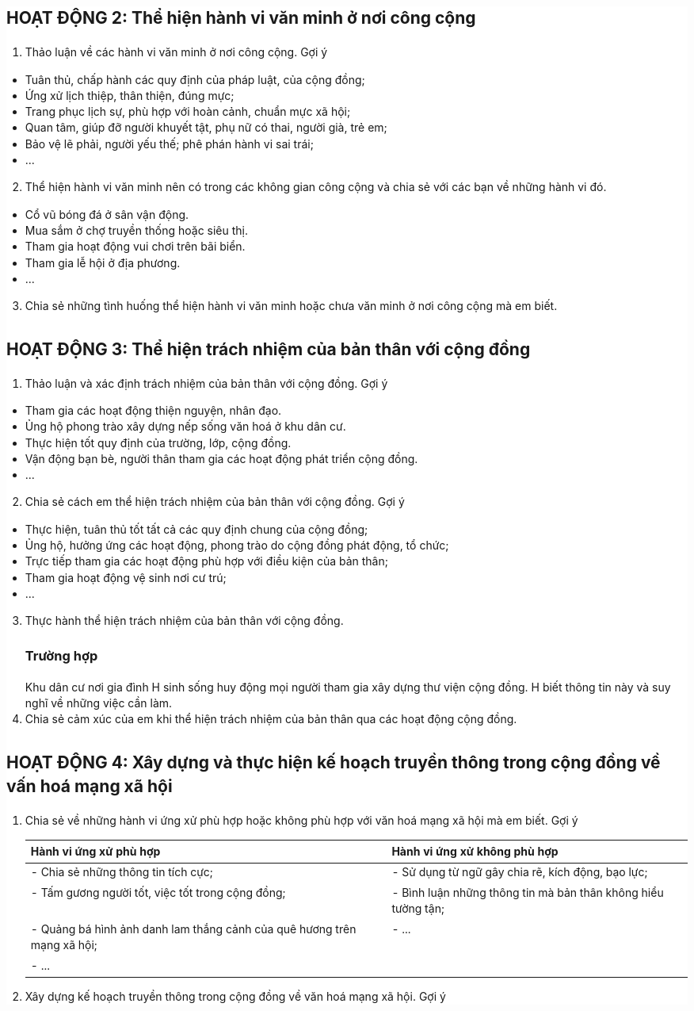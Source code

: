 ## HOẠT ĐỘNG 2: Thể hiện hành vi văn minh ở nơi công cộng
1. Thảo luận về các hành vi văn minh ở nơi công cộng.
  Gợi ý
  - Tuân thủ, chấp hành các quy định của pháp luật, của cộng đồng;
  - Ứng xử lịch thiệp, thân thiện, đúng mực;
  - Trang phục lịch sự, phù hợp với hoàn cảnh, chuẩn mực xã hội;
  - Quan tâm, giúp đỡ người khuyết tật, phụ nữ có thai, người già, trẻ em;
  - Bảo vệ lẽ phải, người yếu thế; phê phán hành vi sai trái;
  - ...
2. Thể hiện hành vi văn minh nên có trong các không gian công cộng và chia sẻ với các bạn về những hành vi đó.
  - Cổ vũ bóng đá ở sân vận động.
  - Mua sắm ở chợ truyền thống hoặc siêu thị.
  - Tham gia hoạt động vui chơi trên bãi biển.
  - Tham gia lễ hội ở địa phương.
  - ...
3. Chia sẻ những tình huống thể hiện hành vi văn minh hoặc chưa văn minh ở nơi công cộng mà em biết.

## HOẠT ĐỘNG 3: Thể hiện trách nhiệm của bản thân với cộng đồng
1. Thảo luận và xác định trách nhiệm của bản thân với cộng đồng.
  Gợi ý
  - Tham gia các hoạt động thiện nguyện, nhân đạo.
  - Ủng hộ phong trào xây dựng nếp sống văn hoá ở khu dân cư.
  - Thực hiện tốt quy định của trường, lớp, cộng đồng.
  - Vận động bạn bè, người thân tham gia các hoạt động phát triển cộng đồng.
  - ...
2. Chia sẻ cách em thể hiện trách nhiệm của bản thân với cộng đồng.
  Gợi ý
  - Thực hiện, tuân thủ tốt tất cả các quy định chung của cộng đồng;
  - Ủng hộ, hưởng ứng các hoạt động, phong trào do cộng đồng phát động, tổ chức;
  - Trực tiếp tham gia các hoạt động phù hợp với điều kiện của bản thân;
  - Tham gia hoạt động vệ sinh nơi cư trú;
  - ...
3. Thực hành thể hiện trách nhiệm của bản thân với cộng đồng.
    ### Trường hợp
    Khu dân cư nơi gia đình H sinh sống huy động mọi người tham gia xây dựng thư viện cộng đồng. H biết thông tin này và suy nghĩ về những việc cần làm.
4. Chia sẻ cảm xúc của em khi thể hiện trách nhiệm của bản thân qua các hoạt động cộng đồng.

## HOẠT ĐỘNG 4: Xây dựng và thực hiện kế hoạch truyền thông trong cộng đồng về vấn hoá mạng xã hội
1. Chia sẻ về những hành vi ứng xử phù hợp hoặc không phù hợp với văn hoá mạng xã hội mà em biết.
  Gợi ý

    | Hành vi ứng xử phù hợp | Hành vi ứng xử không phù hợp |
    | :--- | :--- |
    | - Chia sẻ những thông tin tích cực; | - Sử dụng từ ngữ gây chia rẽ, kích động, bạo lực; |
    | - Tấm gương người tốt, việc tốt trong cộng đồng; | - Bình luận những thông tin mà bản thân không hiểu tường tận; |
    | - Quảng bá hình ảnh danh lam thắng cảnh của quê hương trên mạng xã hội; | - ... |
    | - ... |   |
3. Xây dựng kế hoạch truyền thông trong cộng đồng về văn hoá mạng xã hội.
  Gợi ý
